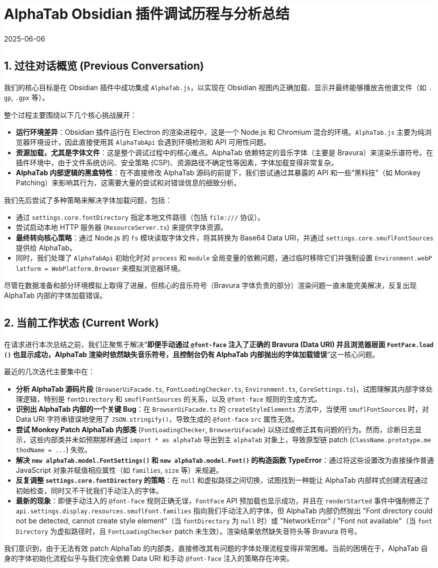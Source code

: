 # AlphaTab Obsidian 插件调试历程与分析总结

2025-06-06

## 1. 过往对话概览 (Previous Conversation)

我们的核心目标是在 Obsidian 插件中成功集成 `AlphaTab.js`，以实现在 Obsidian 视图内正确加载、显示并最终能够播放吉他谱文件（如 `.gp`, `.gpx` 等）。

整个过程主要围绕以下几个核心挑战展开：

* **运行环境差异**：Obsidian 插件运行在 Electron 的渲染进程中，这是一个 Node.js 和 Chromium 混合的环境。`AlphaTab.js` 主要为纯浏览器环境设计，因此直接使用其 `AlphaTabApi` 会遇到环境检测和 API 可用性问题。
* **资源加载，尤其是字体文件**：这是整个调试过程中的核心难点。AlphaTab 依赖特定的音乐字体（主要是 Bravura）来渲染乐谱符号。在插件环境中，由于文件系统访问、安全策略 (CSP)、资源路径不确定性等因素，字体加载变得非常复杂。
* **AlphaTab 内部逻辑的黑盒特性**：在不直接修改 AlphaTab 源码的前提下，我们尝试通过其暴露的 API 和一些“黑科技”（如 Monkey Patching）来影响其行为，这需要大量的尝试和对错误信息的细致分析。

我们先后尝试了多种策略来解决字体加载问题，包括：
* 通过 `settings.core.fontDirectory` 指定本地文件路径（包括 `file:///` 协议）。
* 尝试启动本地 HTTP 服务器 (`ResourceServer.ts`) 来提供字体资源。
* **最终转向核心策略**：通过 Node.js 的 `fs` 模块读取字体文件，将其转换为 Base64 Data URI，并通过 `settings.core.smuflFontSources` 提供给 AlphaTab。
* 同时，我们处理了 `AlphaTabApi` 初始化时对 `process` 和 `module` 全局变量的依赖问题，通过临时移除它们并强制设置 `Environment.webPlatform = WebPlatform.Browser` 来模拟浏览器环境。

尽管在数据准备和部分环境模拟上取得了进展，但核心的音乐符号（Bravura 字体负责的部分）渲染问题一直未能完美解决，反复出现 AlphaTab 内部的字体加载错误。

## 2. 当前工作状态 (Current Work)

在请求进行本次总结之前，我们正聚焦于解决“**即便手动通过 `@font-face` 注入了正确的 Bravura (Data URI) 并且浏览器层面 `FontFace.load()` 也显示成功，AlphaTab 渲染时依然缺失音乐符号，且控制台仍有 AlphaTab 内部抛出的字体加载错误**”这一核心问题。

最近的几次迭代主要集中在：

* **分析 AlphaTab 源码片段** (`BrowserUiFacade.ts`, `FontLoadingChecker.ts`, `Environment.ts`, `CoreSettings.ts`)，试图理解其内部字体处理逻辑，特别是 `fontDirectory` 和 `smuflFontSources` 的关系，以及 `@font-face` 规则的生成方式。
* **识别出 AlphaTab 内部的一个关键 Bug**：在 `BrowserUiFacade.ts` 的 `createStyleElements` 方法中，当使用 `smuflFontSources` 时，对 Data URI 字符串错误地使用了 `JSON.stringify()`，导致生成的 `@font-face` `src` 属性无效。
* **尝试 Monkey Patch AlphaTab 内部类** (`FontLoadingChecker`, `BrowserUiFacade`) 以绕过或修正其有问题的行为。然而，诊断日志显示，这些内部类并未如预期那样通过 `import * as alphaTab` 导出到主 `alphaTab` 对象上，导致原型链 patch (`ClassName.prototype.methodName = ...`) 失败。
* **解决 `new alphaTab.model.FontSettings()` 和 `new alphaTab.model.Font()` 的构造函数 TypeError**：通过将这些设置改为直接操作普通 JavaScript 对象并赋值相应属性（如 `families`, `size` 等）来规避。
* **反复调整 `settings.core.fontDirectory` 的策略**：在 `null` 和虚拟路径之间切换，试图找到一种能让 AlphaTab 内部样式创建流程通过初始检查，同时又不干扰我们手动注入的字体。
* **最新的现象**：即便手动注入的 `@font-face` 规则正确无误，`FontFace` API 预加载也显示成功，并且在 `renderStarted` 事件中强制修正了 `api.settings.display.resources.smuflFont.families` 指向我们手动注入的字体，但 AlphaTab 内部仍然抛出 "Font directory could not be detected, cannot create style element"（当 `fontDirectory` 为 `null` 时）或 "NetworkError" / "Font not available"（当 `fontDirectory` 为虚拟路径时，且 `FontLoadingChecker` patch 未生效）。渲染结果依然缺失音符头等 Bravura 符号。

我们意识到，由于无法有效 patch AlphaTab 的内部类，直接修改其有问题的字体处理流程变得非常困难。当前的困境在于，AlphaTab 自身的字体初始化流程似乎与我们完全依赖 Data URI 和手动 `@font-face` 注入的策略存在冲突。
